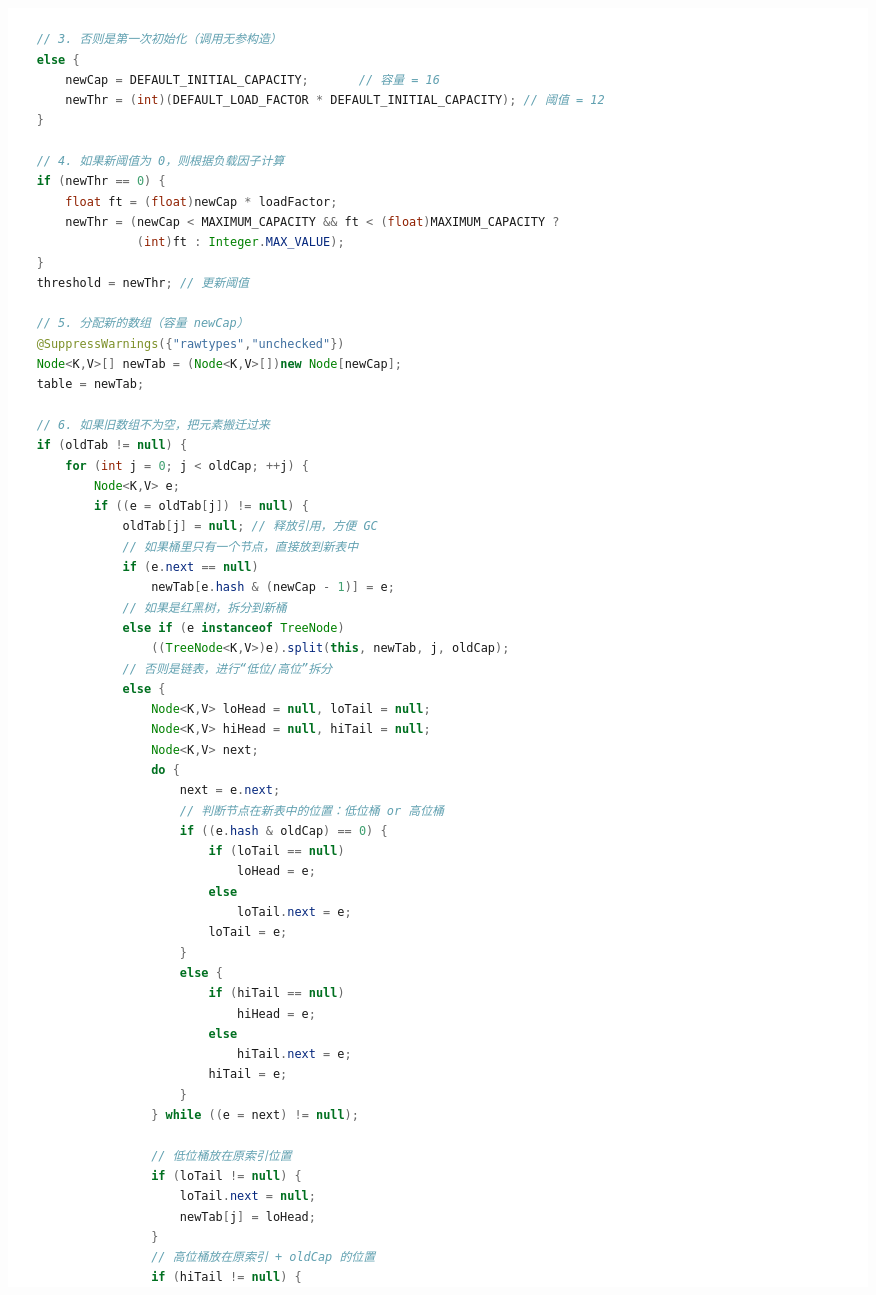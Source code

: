 ``` java

    // 3. 否则是第一次初始化（调用无参构造）
    else {
        newCap = DEFAULT_INITIAL_CAPACITY;       // 容量 = 16
        newThr = (int)(DEFAULT_LOAD_FACTOR * DEFAULT_INITIAL_CAPACITY); // 阈值 = 12
    }

    // 4. 如果新阈值为 0，则根据负载因子计算
    if (newThr == 0) {
        float ft = (float)newCap * loadFactor;
        newThr = (newCap < MAXIMUM_CAPACITY && ft < (float)MAXIMUM_CAPACITY ?
                  (int)ft : Integer.MAX_VALUE);
    }
    threshold = newThr; // 更新阈值

    // 5. 分配新的数组（容量 newCap）
    @SuppressWarnings({"rawtypes","unchecked"})
    Node<K,V>[] newTab = (Node<K,V>[])new Node[newCap];
    table = newTab;

    // 6. 如果旧数组不为空，把元素搬迁过来
    if (oldTab != null) {
        for (int j = 0; j < oldCap; ++j) {
            Node<K,V> e;
            if ((e = oldTab[j]) != null) {
                oldTab[j] = null; // 释放引用，方便 GC
                // 如果桶里只有一个节点，直接放到新表中
                if (e.next == null)
                    newTab[e.hash & (newCap - 1)] = e;
                // 如果是红黑树，拆分到新桶
                else if (e instanceof TreeNode)
                    ((TreeNode<K,V>)e).split(this, newTab, j, oldCap);
                // 否则是链表，进行“低位/高位”拆分
                else {
                    Node<K,V> loHead = null, loTail = null;
                    Node<K,V> hiHead = null, hiTail = null;
                    Node<K,V> next;
                    do {
                        next = e.next;
                        // 判断节点在新表中的位置：低位桶 or 高位桶
                        if ((e.hash & oldCap) == 0) {
                            if (loTail == null)
                                loHead = e;
                            else
                                loTail.next = e;
                            loTail = e;
                        }
                        else {
                            if (hiTail == null)
                                hiHead = e;
                            else
                                hiTail.next = e;
                            hiTail = e;
                        }
                    } while ((e = next) != null);

                    // 低位桶放在原索引位置
                    if (loTail != null) {
                        loTail.next = null;
                        newTab[j] = loHead;
                    }
                    // 高位桶放在原索引 + oldCap 的位置
                    if (hiTail != null) {
```